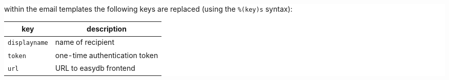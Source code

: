 within the email templates the following keys are replaced (using the `%(key)s` syntax):

| key | description |
|---  |---          |
| `displayname` | name of recipient             |
| `token`       | one-time authentication token |
| `url`         | URL to easydb frontend        |
